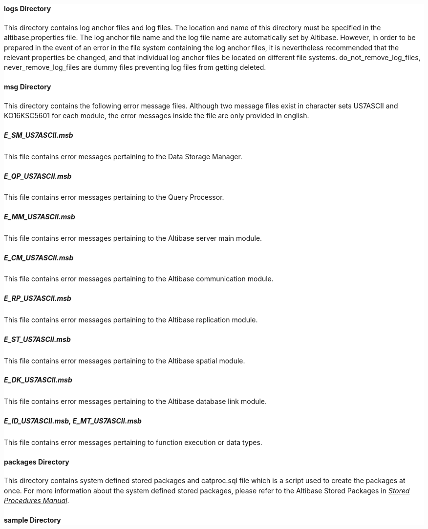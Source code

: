 #### logs Directory

This directory contains log anchor files and log files.
The location and name of this directory must be specified in the altibase.properties file. The log anchor file name and the log file name are automatically set by Altibase. However, in order to be prepared in the event of an error in the file system containing the log anchor files, it is nevertheless recommended that the relevant properties be changed, and that individual log anchor files be located on different file systems. do_not_remove_log_files, never_remove_log_files are dummy files preventing log files from getting deleted.

#### msg Directory

This directory contains the following error message files. Although two message files exist in character sets US7ASCII and KO16KSC5601 for each module, the error messages inside the file are only provided in english.

##### E_SM_US7ASCII.msb

This file contains error messages pertaining to the Data Storage Manager.

##### E_QP_US7ASCII.msb

This file contains error messages pertaining to the Query Processor.

##### E_MM_US7ASCII.msb

This file contains error messages pertaining to the Altibase server main module.

##### E_CM_US7ASCII.msb

This file contains error messages pertaining to the Altibase communication module.

##### E_RP_US7ASCII.msb

This file contains error messages pertaining to the Altibase replication module.

##### E_ST_US7ASCII.msb

This file contains error messages pertaining to the Altibase spatial module.

##### E_DK_US7ASCII.msb

This file contains error messages pertaining to the Altibase database link module.

##### E_ID_US7ASCII.msb, E_MT_US7ASCII.msb

This file contains error messages pertaining to function execution or data types.

#### packages Directory

This directory contains system defined stored packages and catproc.sql file which is a script used to create the packages at once. For more information about the system defined stored packages, please refer to the Altibase Stored Packages in *[Stored Procedures Manual](https://github.com/ALTIBASE/Documents/blob/master/Manuals/Altibase_7.2/eng/Stored%20Procedures%20Manual.md#13-altibase-system-defined-stored-packages)*.

#### sample Directory
